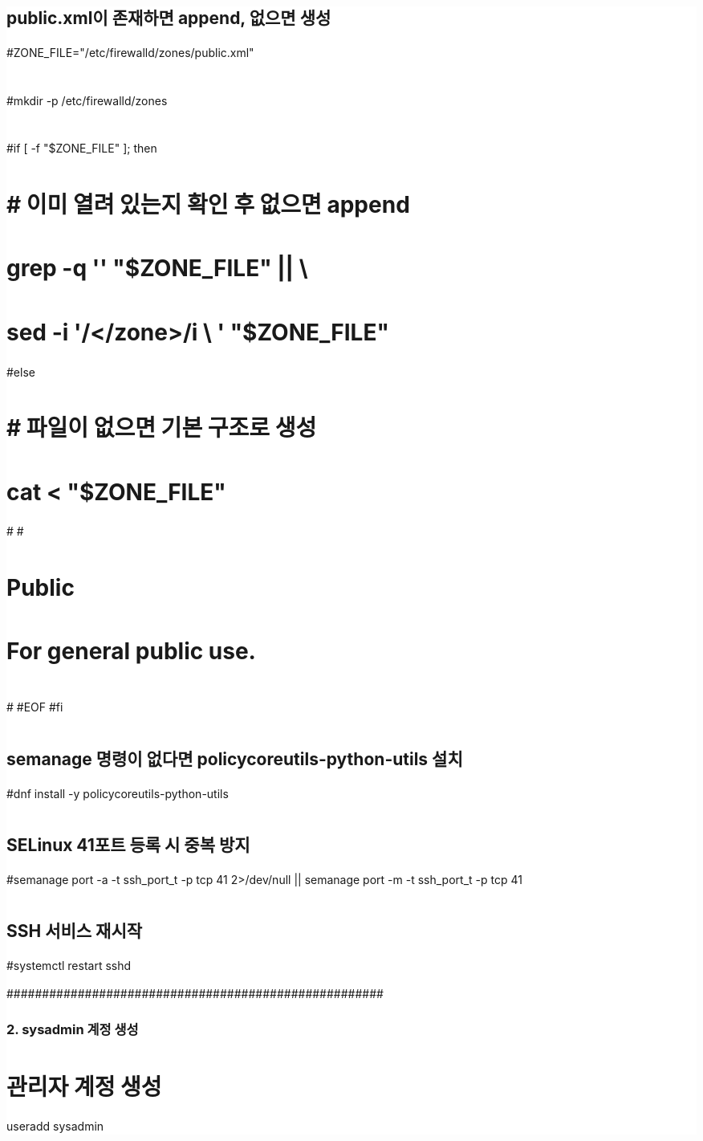 ## public.xml이 존재하면 append, 없으면 생성
#ZONE_FILE="/etc/firewalld/zones/public.xml"
#
#mkdir -p /etc/firewalld/zones
#
#if [ -f "$ZONE_FILE" ]; then
#  # 이미 열려 있는지 확인 후 없으면 append
#  grep -q '<port protocol="tcp" port="41"/>' "$ZONE_FILE" || \
#    sed -i '/<\/zone>/i \  <port protocol="tcp" port="41"/>' "$ZONE_FILE"
#else
#  # 파일이 없으면 기본 구조로 생성
#  cat <<EOF > "$ZONE_FILE"
#<?xml version="1.0" encoding="utf-8"?>
#<zone>
#  <short>Public</short>
#  <description>For general public use.</description>
#  <port protocol="tcp" port="41"/>
#</zone>
#EOF
#fi
#
## semanage 명령이 없다면 policycoreutils-python-utils 설치
#dnf install -y policycoreutils-python-utils
#
## SELinux 41포트 등록 시 중복 방지
#semanage port -a -t ssh_port_t -p tcp 41 2>/dev/null || semanage port -m -t ssh_port_t -p tcp 41
#
## SSH 서비스 재시작
#systemctl restart sshd

#####################################################
### 2. sysadmin 계정 생성
# 관리자 계정 생성
useradd sysadmin
